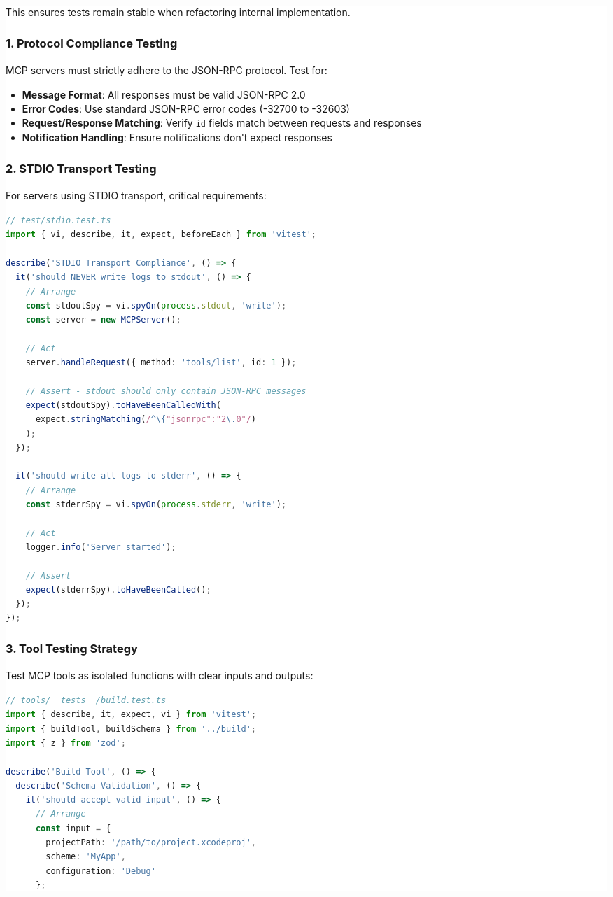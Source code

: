 This ensures tests remain stable when refactoring internal implementation.

### 1. Protocol Compliance Testing

MCP servers must strictly adhere to the JSON-RPC protocol. Test for:

- **Message Format**: All responses must be valid JSON-RPC 2.0
- **Error Codes**: Use standard JSON-RPC error codes (-32700 to -32603)
- **Request/Response Matching**: Verify `id` fields match between requests and responses
- **Notification Handling**: Ensure notifications don't expect responses

### 2. STDIO Transport Testing

For servers using STDIO transport, critical requirements:

```typescript
// test/stdio.test.ts
import { vi, describe, it, expect, beforeEach } from 'vitest';

describe('STDIO Transport Compliance', () => {
  it('should NEVER write logs to stdout', () => {
    // Arrange
    const stdoutSpy = vi.spyOn(process.stdout, 'write');
    const server = new MCPServer();

    // Act
    server.handleRequest({ method: 'tools/list', id: 1 });

    // Assert - stdout should only contain JSON-RPC messages
    expect(stdoutSpy).toHaveBeenCalledWith(
      expect.stringMatching(/^\{"jsonrpc":"2\.0"/)
    );
  });

  it('should write all logs to stderr', () => {
    // Arrange
    const stderrSpy = vi.spyOn(process.stderr, 'write');

    // Act
    logger.info('Server started');

    // Assert
    expect(stderrSpy).toHaveBeenCalled();
  });
});
```

### 3. Tool Testing Strategy

Test MCP tools as isolated functions with clear inputs and outputs:

```typescript
// tools/__tests__/build.test.ts
import { describe, it, expect, vi } from 'vitest';
import { buildTool, buildSchema } from '../build';
import { z } from 'zod';

describe('Build Tool', () => {
  describe('Schema Validation', () => {
    it('should accept valid input', () => {
      // Arrange
      const input = {
        projectPath: '/path/to/project.xcodeproj',
        scheme: 'MyApp',
        configuration: 'Debug'
      };
```